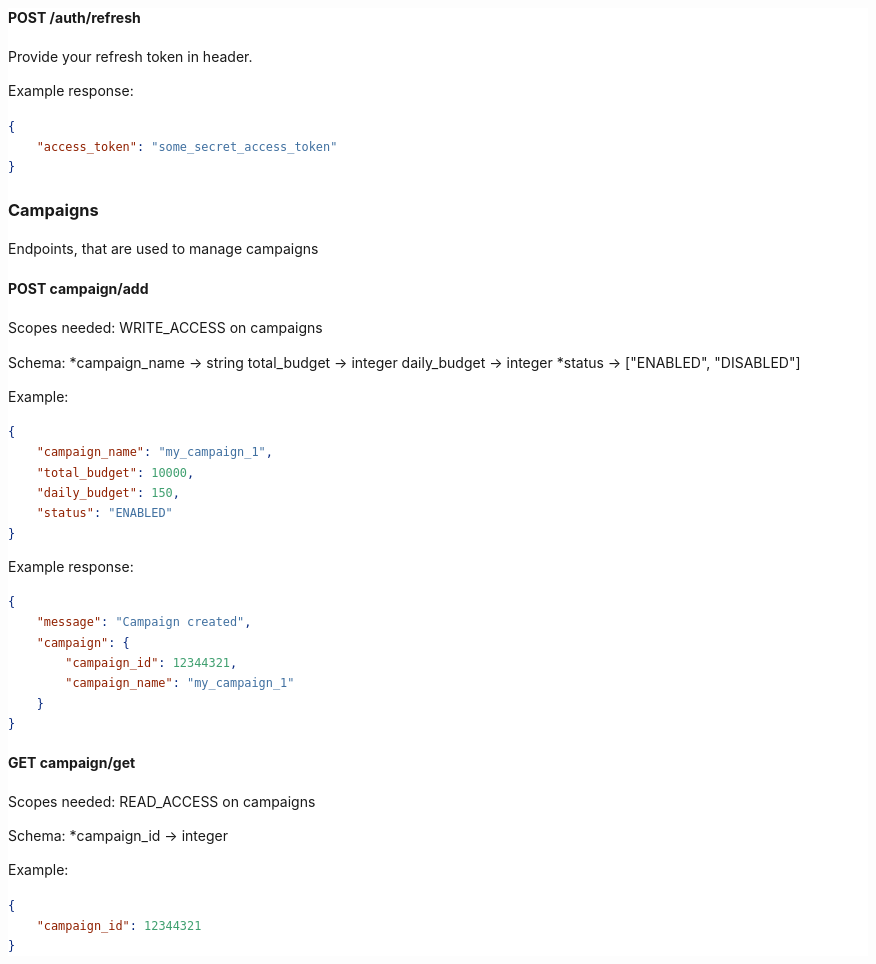 #### POST /auth/refresh

Provide your refresh token in header.

Example response:
```json
{
    "access_token": "some_secret_access_token"
}
```


### Campaigns

Endpoints, that are used to manage campaigns

#### POST campaign/add

Scopes needed: WRITE_ACCESS on campaigns 

Schema:
*campaign_name -> string
total_budget -> integer
daily_budget -> integer
*status -> ["ENABLED", "DISABLED"]

Example:
```json
{
    "campaign_name": "my_campaign_1",
    "total_budget": 10000,
    "daily_budget": 150,
    "status": "ENABLED"
}
```

Example response:
```json
{
    "message": "Campaign created",
    "campaign": {
        "campaign_id": 12344321,
        "campaign_name": "my_campaign_1"
    }
}
```

#### GET campaign/get

Scopes needed: READ_ACCESS on campaigns 

Schema:
*campaign_id -> integer

Example:
```json
{
    "campaign_id": 12344321
}
```
